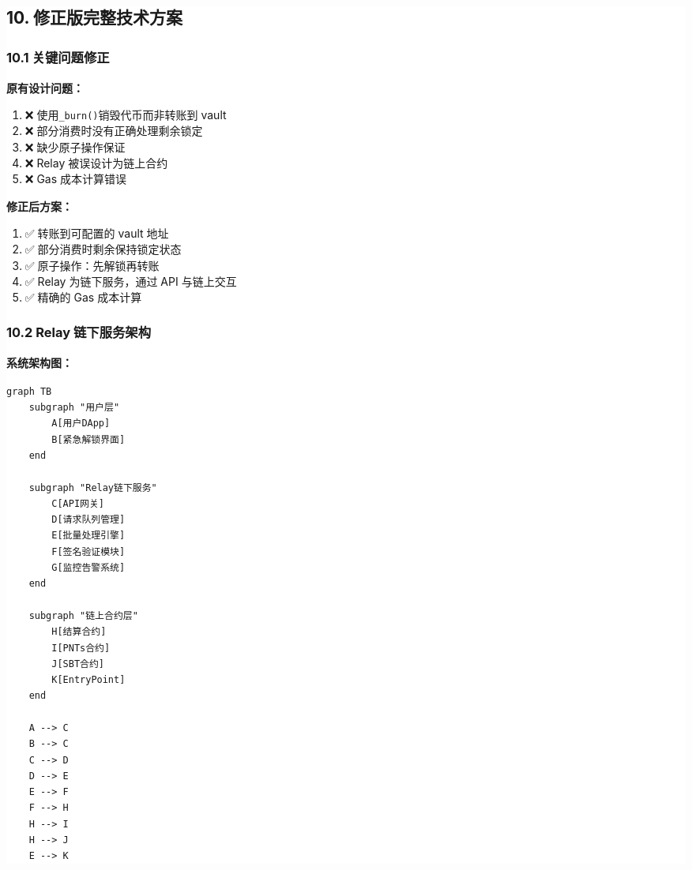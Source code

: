 ## 10. 修正版完整技术方案

### 10.1 关键问题修正

**原有设计问题：**
1. ❌ 使用`_burn()`销毁代币而非转账到 vault
2. ❌ 部分消费时没有正确处理剩余锁定
3. ❌ 缺少原子操作保证
4. ❌ Relay 被误设计为链上合约
5. ❌ Gas 成本计算错误

**修正后方案：**
1. ✅ 转账到可配置的 vault 地址
2. ✅ 部分消费时剩余保持锁定状态
3. ✅ 原子操作：先解锁再转账
4. ✅ Relay 为链下服务，通过 API 与链上交互
5. ✅ 精确的 Gas 成本计算

### 10.2 Relay 链下服务架构

**系统架构图：**
```mermaid
graph TB
    subgraph "用户层"
        A[用户DApp]
        B[紧急解锁界面]
    end
    
    subgraph "Relay链下服务"
        C[API网关]
        D[请求队列管理]
        E[批量处理引擎]
        F[签名验证模块]
        G[监控告警系统]
    end
    
    subgraph "链上合约层"
        H[结算合约]
        I[PNTs合约]
        J[SBT合约]
        K[EntryPoint]
    end
    
    A --> C
    B --> C
    C --> D
    D --> E
    E --> F
    F --> H
    H --> I
    H --> J
    E --> K
```
